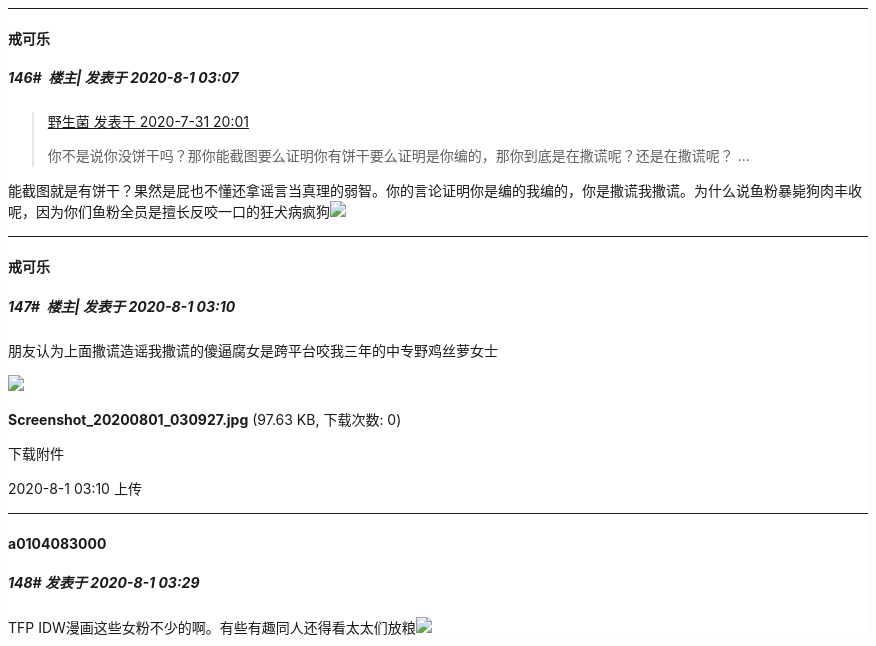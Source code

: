





-----

####  戒可乐  
##### 146#         楼主| 发表于 2020-8-1 03:07



<blockquote><a href="httphttps://bbs.saraba1st.com/2b/forum.php?mod=redirect&amp;goto=findpost&amp;pid=48279579&amp;ptid=1952367" target="_blank">野生菌 发表于 2020-7-31 20:01</a>

你不是说你没饼干吗？那你能截图要么证明你有饼干要么证明是你编的，那你到底是在撒谎呢？还是在撒谎呢？ ...</blockquote>
能截图就是有饼干？果然是屁也不懂还拿谣言当真理的弱智。你的言论证明你是编的我编的，你是撒谎我撒谎。为什么说鱼粉暴毙狗肉丰收呢，因为你们鱼粉全员是擅长反咬一口的狂犬病疯狗<img src="https://static.saraba1st.com/image/smiley/face2017/067.png" referrerpolicy="no-referrer">







-----

####  戒可乐  
##### 147#         楼主| 发表于 2020-8-1 03:10




朋友认为上面撒谎造谣我撒谎的傻逼腐女是跨平台咬我三年的中专野鸡丝萝女士


<img src="https://img.saraba1st.com/forum/202007/31/201036g3dyrrrr7kyr37dx.jpg" referrerpolicy="no-referrer">


<strong>Screenshot_20200801_030927.jpg</strong> (97.63 KB, 下载次数: 0)

下载附件

2020-8-1 03:10 上传












-----

####  a0104083000  
##### 148#       发表于 2020-8-1 03:29




TFP IDW漫画这些女粉不少的啊。有些有趣同人还得看太太们放粮<img src="https://static.saraba1st.com/image/smiley/face2017/059.png" referrerpolicy="no-referrer">



